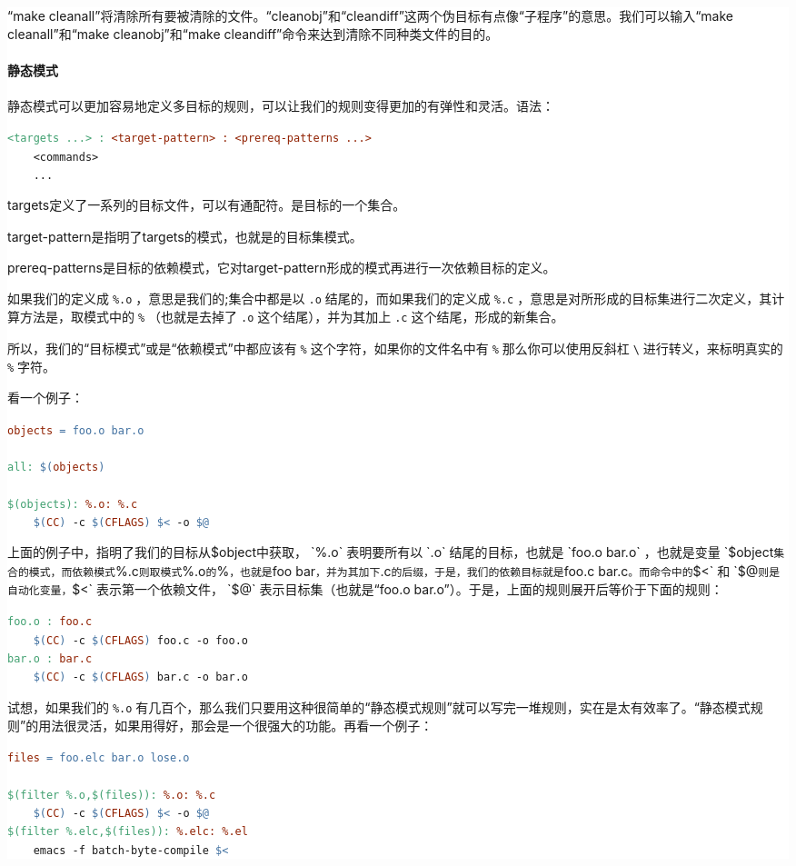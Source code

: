 “make cleanall”将清除所有要被清除的文件。“cleanobj”和“cleandiff”这两个伪目标有点像“子程序”的意思。我们可以输入“make cleanall”和“make cleanobj”和“make cleandiff”命令来达到清除不同种类文件的目的。

#### 静态模式

静态模式可以更加容易地定义多目标的规则，可以让我们的规则变得更加的有弹性和灵活。语法：

```makefile
<targets ...> : <target-pattern> : <prereq-patterns ...>
    <commands>
    ...
```

targets定义了一系列的目标文件，可以有通配符。是目标的一个集合。

target-pattern是指明了targets的模式，也就是的目标集模式。

prereq-patterns是目标的依赖模式，它对target-pattern形成的模式再进行一次依赖目标的定义。

如果我们的<target-pattern>定义成 `%.o` ，意思是我们的<target>;集合中都是以 `.o` 结尾的，而如果我们的<prereq-patterns>定义成 `%.c` ，意思是对<target-pattern>所形成的目标集进行二次定义，其计算方法是，取<target-pattern>模式中的 `%` （也就是去掉了 `.o` 这个结尾），并为其加上 `.c` 这个结尾，形成的新集合。

所以，我们的“目标模式”或是“依赖模式”中都应该有 `%` 这个字符，如果你的文件名中有 `%` 那么你可以使用反斜杠 `\` 进行转义，来标明真实的 `%` 字符。

看一个例子：

```makefile
objects = foo.o bar.o

all: $(objects)

$(objects): %.o: %.c
    $(CC) -c $(CFLAGS) $< -o $@
```

上面的例子中，指明了我们的目标从$object中获取， `%.o` 表明要所有以 `.o` 结尾的目标，也就是 `foo.o bar.o` ，也就是变量 `$object` 集合的模式，而依赖模式 `%.c` 则取模式 `%.o` 的 `%` ，也就是 `foo bar` ，并为其加下 `.c` 的后缀，于是，我们的依赖目标就是 `foo.c bar.c` 。而命令中的 `$<` 和 `$@` 则是自动化变量， `$<` 表示第一个依赖文件， `$@` 表示目标集（也就是“foo.o bar.o”）。于是，上面的规则展开后等价于下面的规则：

```makefile
foo.o : foo.c
    $(CC) -c $(CFLAGS) foo.c -o foo.o
bar.o : bar.c
    $(CC) -c $(CFLAGS) bar.c -o bar.o
```

试想，如果我们的 `%.o` 有几百个，那么我们只要用这种很简单的“静态模式规则”就可以写完一堆规则，实在是太有效率了。“静态模式规则”的用法很灵活，如果用得好，那会是一个很强大的功能。再看一个例子：

```makefile
files = foo.elc bar.o lose.o

$(filter %.o,$(files)): %.o: %.c
    $(CC) -c $(CFLAGS) $< -o $@
$(filter %.elc,$(files)): %.elc: %.el
    emacs -f batch-byte-compile $<
```
